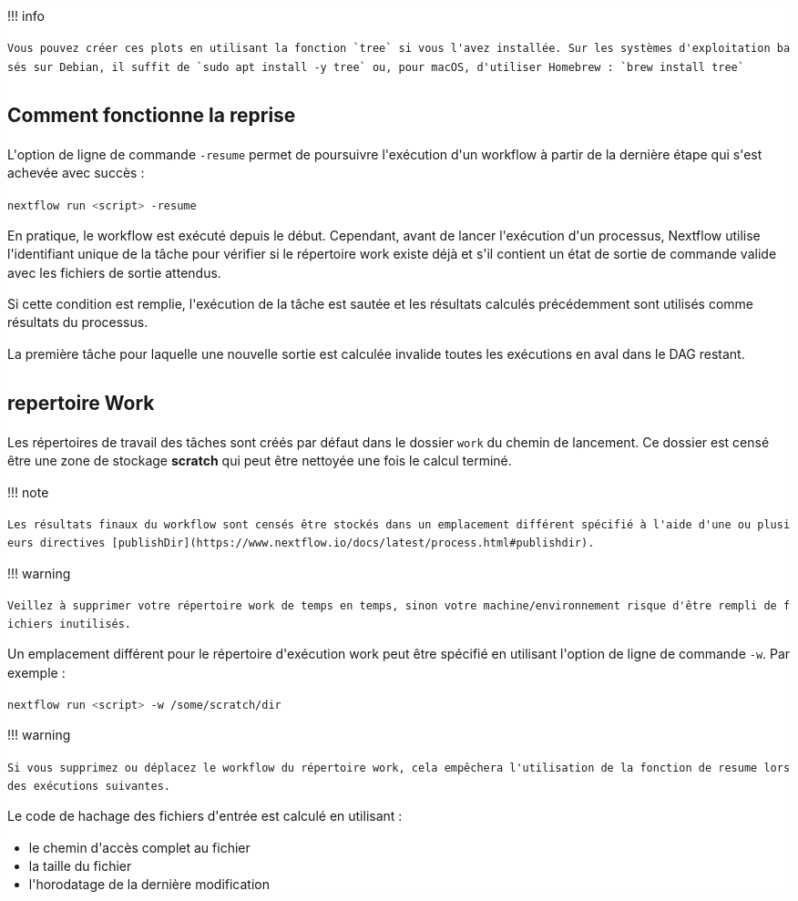 !!! info

    Vous pouvez créer ces plots en utilisant la fonction `tree` si vous l'avez installée. Sur les systèmes d'exploitation basés sur Debian, il suffit de `sudo apt install -y tree` ou, pour macOS, d'utiliser Homebrew : `brew install tree`

## Comment fonctionne la reprise

L'option de ligne de commande `-resume` permet de poursuivre l'exécution d'un workflow à partir de la dernière étape qui s'est achevée avec succès :

```bash
nextflow run <script> -resume
```

En pratique, le workflow est exécuté depuis le début. Cependant, avant de lancer l'exécution d'un processus, Nextflow utilise l'identifiant unique de la tâche pour vérifier si le répertoire work existe déjà et s'il contient un état de sortie de commande valide avec les fichiers de sortie attendus.

Si cette condition est remplie, l'exécution de la tâche est sautée et les résultats calculés précédemment sont utilisés comme résultats du processus.

La première tâche pour laquelle une nouvelle sortie est calculée invalide toutes les exécutions en aval dans le DAG restant.

## repertoire Work

Les répertoires de travail des tâches sont créés par défaut dans le dossier `work` du chemin de lancement. Ce dossier est censé être une zone de stockage **scratch** qui peut être nettoyée une fois le calcul terminé.

!!! note

    Les résultats finaux du workflow sont censés être stockés dans un emplacement différent spécifié à l'aide d'une ou plusieurs directives [publishDir](https://www.nextflow.io/docs/latest/process.html#publishdir).

!!! warning

    Veillez à supprimer votre répertoire work de temps en temps, sinon votre machine/environnement risque d'être rempli de fichiers inutilisés.

Un emplacement différent pour le répertoire d'exécution work peut être spécifié en utilisant l'option de ligne de commande `-w`. Par exemple :

```bash
nextflow run <script> -w /some/scratch/dir
```

!!! warning

    Si vous supprimez ou déplacez le workflow du répertoire work, cela empêchera l'utilisation de la fonction de resume lors des exécutions suivantes.

Le code de hachage des fichiers d'entrée est calculé en utilisant :

-   le chemin d'accès complet au fichier
-   la taille du fichier
-   l'horodatage de la dernière modification
